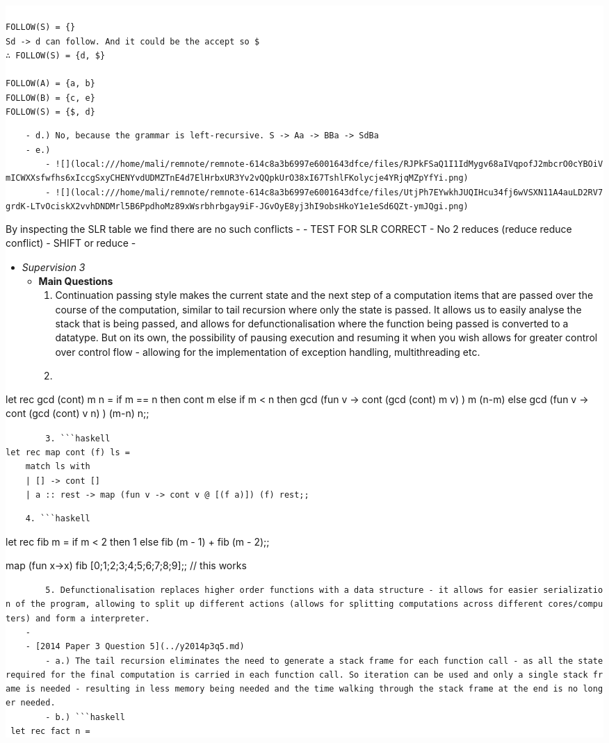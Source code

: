 ```

FOLLOW(S) = {}
Sd -> d can follow. And it could be the accept so $
∴ FOLLOW(S) = {d, $}

FOLLOW(A) = {a, b}
FOLLOW(B) = {c, e}
FOLLOW(S) = {$, d}

```
        - d.) No, because the grammar is left-recursive. S -> Aa -> BBa -> SdBa
        - e.) 
            - ![](local:///home/mali/remnote/remnote-614c8a3b6997e6001643dfce/files/RJPkFSaQ1I1IdMygv68aIVqpofJ2mbcrO0cYBOiVmICWXXsfwfhs6xIccgSxyCHENYvdUDMZTnE4d7ElHrbxUR3Yv2vQQpkUrO38xI67TshlFKolycje4YRjqMZpYfYi.png) 
            - ![](local:///home/mali/remnote/remnote-614c8a3b6997e6001643dfce/files/UtjPh7EYwkhJUQIHcu34fj6wVSXN11A4auLD2RV7grdK-LTvOciskX2vvhDNDMrl5B6PpdhoMz89xWsrbhrbgay9iF-JGvOyE8yj3hI9obsHkoY1e1eSd6QZt-ymJQgi.png)
By inspecting the SLR table we find there are no such conflicts 
            - 
    - TEST FOR SLR CORRECT
        - No 2 reduces (reduce reduce conflict)
        - SHIFT or reduce 
    - 
-  _Supervision 3_ 
    - **Main Questions** 
        1. Continuation passing style makes the current state and the next step of a computation items that are passed over the course of the computation, similar to tail recursion where only the state is passed. It allows us to easily analyse the stack that is being passed, and allows for defunctionalisation where the function being passed is converted to a datatype. But on its own, the possibility of pausing execution and resuming it when you wish allows for greater control over control flow - allowing for the implementation of exception handling, multithreading etc.
        2. ```haskell
let rec gcd (cont) m n = 
	if m == n then cont m
	else
		if m < n then 
			gcd (fun v -> cont (gcd (cont) m v) ) m (n-m)
		else
			gcd (fun v -> cont (gcd (cont) v n) ) (m-n) n;;
``` 
        3. ```haskell
let rec map cont (f) ls = 
	match ls with
	| [] -> cont []
 	| a :: rest -> map (fun v -> cont v @ [(f a)]) (f) rest;;
```
        4. ```haskell
let rec fib m = if m < 2 then 1 else fib (m - 1) + fib (m - 2);;

map (fun x->x) fib [0;1;2;3;4;5;6;7;8;9];;
// this works 
```
        5. Defunctionalisation replaces higher order functions with a data structure - it allows for easier serialization of the program, allowing to split up different actions (allows for splitting computations across different cores/computers) and form a interpreter.
    - 
    - [2014 Paper 3 Question 5](../y2014p3q5.md)
        - a.) The tail recursion eliminates the need to generate a stack frame for each function call - as all the state required for the final computation is carried in each function call. So iteration can be used and only a single stack frame is needed - resulting in less memory being needed and the time walking through the stack frame at the end is no longer needed.
        - b.) ```haskell
 let rec fact n =
```